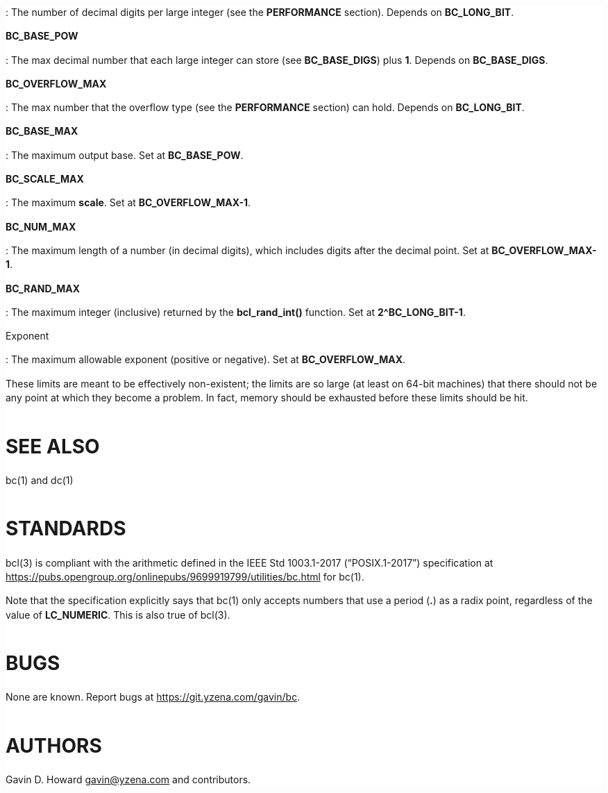 :   The number of decimal digits per large integer (see the **PERFORMANCE**
    section). Depends on **BC_LONG_BIT**.

**BC_BASE_POW**

:   The max decimal number that each large integer can store (see
    **BC_BASE_DIGS**) plus **1**. Depends on **BC_BASE_DIGS**.

**BC_OVERFLOW_MAX**

:   The max number that the overflow type (see the **PERFORMANCE** section) can
    hold. Depends on **BC_LONG_BIT**.

**BC_BASE_MAX**

:   The maximum output base. Set at **BC_BASE_POW**.

**BC_SCALE_MAX**

:   The maximum **scale**. Set at **BC_OVERFLOW_MAX-1**.

**BC_NUM_MAX**

:   The maximum length of a number (in decimal digits), which includes digits
    after the decimal point. Set at **BC_OVERFLOW_MAX-1**.

**BC_RAND_MAX**

:   The maximum integer (inclusive) returned by the **bcl_rand_int()** function.
    Set at **2\^BC_LONG_BIT-1**.

Exponent

:   The maximum allowable exponent (positive or negative). Set at
    **BC_OVERFLOW_MAX**.

These limits are meant to be effectively non-existent; the limits are so large
(at least on 64-bit machines) that there should not be any point at which they
become a problem. In fact, memory should be exhausted before these limits should
be hit.

# SEE ALSO

bc(1) and dc(1)

# STANDARDS

bcl(3) is compliant with the arithmetic defined in the IEEE Std 1003.1-2017
(“POSIX.1-2017”) specification at
https://pubs.opengroup.org/onlinepubs/9699919799/utilities/bc.html for bc(1).

Note that the specification explicitly says that bc(1) only accepts numbers that
use a period (**.**) as a radix point, regardless of the value of
**LC_NUMERIC**. This is also true of bcl(3).

# BUGS

None are known. Report bugs at https://git.yzena.com/gavin/bc.

# AUTHORS

Gavin D. Howard <gavin@yzena.com> and contributors.
